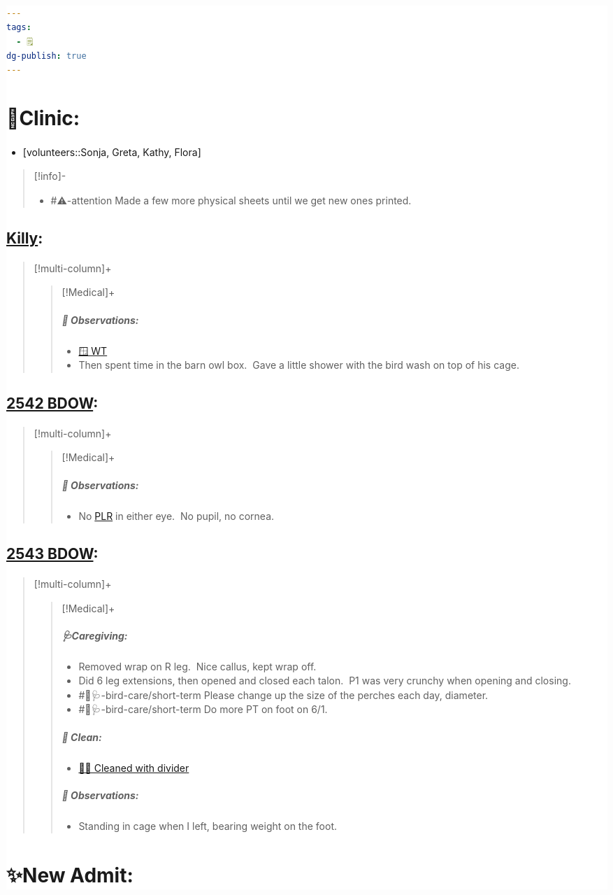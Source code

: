 ```yaml
---
tags:
  - 🗒️
dg-publish: true
---
```


# 🏥Clinic:
- [volunteers::Sonja, Greta, Kathy, Flora]

> [!info]-
> - #⚠️-attention Made a few more physical sheets until we get new ones printed.

## [Killy](../RARE%20Birds/Ed%20Birds/Killy.md):
> [!multi-column]+
>
>> [!Medical]+
>> ##### 🔭 Observations:
>> - [🪟 WT](../Admin/Codes/Window%20time.md)
>> - Then spent time in the barn owl box.  Gave a little shower with the bird wash on top of his cage.

## [2542 BDOW](../RARE%20Birds/2542%20BDOW.md):
> [!multi-column]+
>
>> [!Medical]+
>> ##### 🔭 Observations:
>> - No [PLR](../Admin/Codes/PLR.md) in either eye.  No pupil, no cornea.  

## [2543 BDOW](../RARE%20Birds/2543%20BDOW.md):
> [!multi-column]+
>
>> [!Medical]+
>>##### 🩺Caregiving:
>> - Removed wrap on R leg.  Nice callus, kept wrap off.
>> - Did 6 leg extensions, then opened and closed each talon.  P1 was very crunchy when opening and closing. 
>> - #🦅🩺-bird-care/short-term Please change up the size of the perches each day, diameter. 
>> - #🦅🩺-bird-care/short-term Do more PT on foot on 6/1.
>>
>>##### 🫧 Clean:
>> - [🧼➗ Cleaned with divider](../Admin/Codes/Cleaned%20with%20divider.md)
>>
>> ##### 🔭 Observations:
>> - Standing in cage when I left, bearing weight on the foot.

# ✨New Admit:
